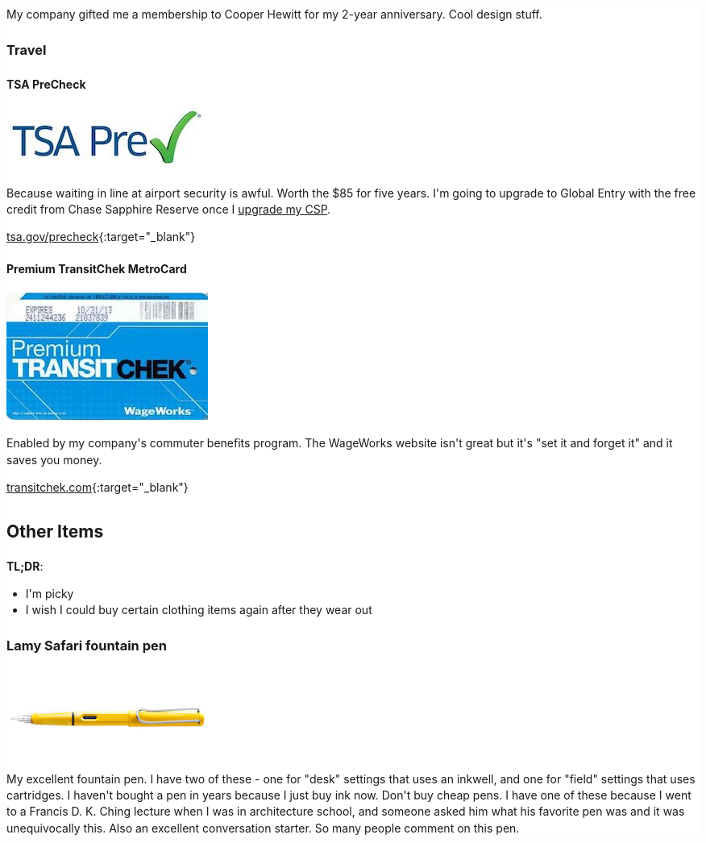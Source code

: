 My company gifted me a membership to Cooper Hewitt for my 2-year anniversary. Cool design stuff.

### Travel
#### **TSA PreCheck**
![TSA PreCheck](/assets/life-stack/tsa-precheck.jpg)

Because waiting in line at airport security is awful. Worth the $85 for five years. I'm going to upgrade to Global Entry with the free credit from Chase Sapphire Reserve once I [upgrade my CSP](#chase-sapphire-preferred-credit-card).

[tsa.gov/precheck](https://www.tsa.gov/precheck){:target="_blank"}

#### **Premium TransitChek MetroCard**
![Premium TransitChek MetroCard](/assets/life-stack/premium-transitchek-metrocard.jpg)

Enabled by my company's commuter benefits program. The WageWorks website isn't great but it's "set it and forget it" and it saves you money.

[transitchek.com](http://www.transitchek.com/){:target="_blank"}


## Other Items
**TL;DR**:
- I'm picky
- I wish I could buy certain clothing items again after they wear out

### **Lamy Safari** fountain pen
![Lamy Safari fountain pen](/assets/life-stack/lamy-safari-fountain-pen.jpg)

My excellent fountain pen. I have two of these - one for "desk" settings that uses an inkwell, and one for "field" settings that uses cartridges. I haven't bought a pen in years because I just buy ink now. Don't buy cheap pens. I have one of these because I went to a Francis D. K. Ching lecture when I was in architecture school, and someone asked him what his favorite pen was and it was unequivocally this. Also an excellent conversation starter. So many people comment on this pen.
